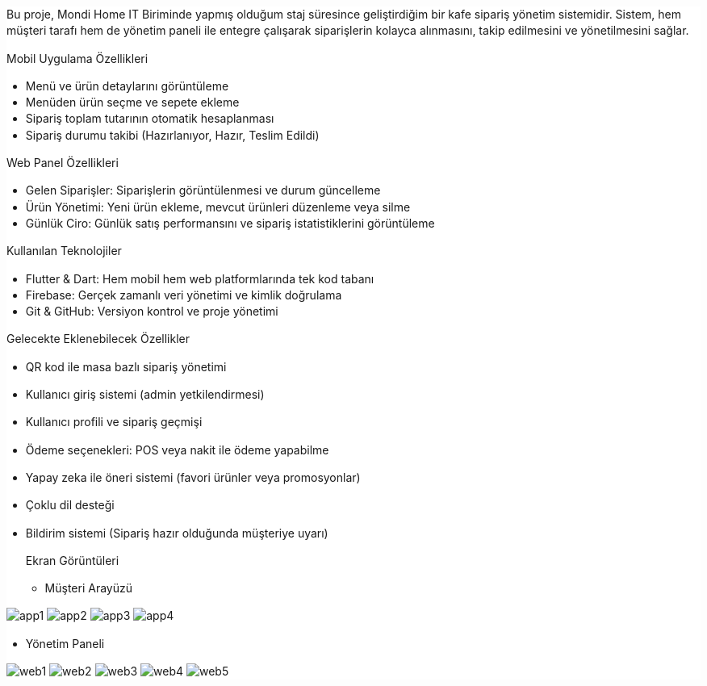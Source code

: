 Bu proje, Mondi Home IT Biriminde yapmış olduğum staj süresince geliştirdiğim bir kafe sipariş yönetim sistemidir.
Sistem, hem müşteri tarafı hem de yönetim paneli ile entegre çalışarak siparişlerin kolayca alınmasını, takip edilmesini ve yönetilmesini sağlar.

Mobil Uygulama Özellikleri
- Menü ve ürün detaylarını görüntüleme
- Menüden ürün seçme ve sepete ekleme
- Sipariş toplam tutarının otomatik hesaplanması
- Sipariş durumu takibi (Hazırlanıyor, Hazır, Teslim Edildi)

Web Panel Özellikleri
- Gelen Siparişler: Siparişlerin görüntülenmesi ve durum güncelleme
- Ürün Yönetimi: Yeni ürün ekleme, mevcut ürünleri düzenleme veya silme
- Günlük Ciro: Günlük satış performansını ve sipariş istatistiklerini görüntüleme

Kullanılan Teknolojiler
- Flutter & Dart: Hem mobil hem web platformlarında tek kod tabanı
- Firebase: Gerçek zamanlı veri yönetimi ve kimlik doğrulama
- Git & GitHub: Versiyon kontrol ve proje yönetimi

Gelecekte Eklenebilecek Özellikler
- QR kod ile masa bazlı sipariş yönetimi
- Kullanıcı giriş sistemi (admin yetkilendirmesi)
- Kullanıcı profili ve sipariş geçmişi
- Ödeme seçenekleri: POS veya nakit ile ödeme yapabilme
- Yapay zeka ile öneri sistemi (favori ürünler veya promosyonlar)
- Çoklu dil desteği
- Bildirim sistemi (Sipariş hazır olduğunda müşteriye uyarı)

  Ekran Görüntüleri
  - Müşteri Arayüzü
<img width="624" height="910" alt="app1" src="https://github.com/user-attachments/assets/c49b70c8-8c14-43ce-b7cc-5f46ce69f07e" />
<img width="624" height="904" alt="app2" src="https://github.com/user-attachments/assets/6cc0827b-05d6-48ca-b4a5-efebb2a61b7e" />
<img width="617" height="906" alt="app3" src="https://github.com/user-attachments/assets/95118bc9-94c6-49d4-a8ef-72e9ee673ef8" />
<img width="619" height="902" alt="app4" src="https://github.com/user-attachments/assets/0b82d07b-3815-498e-bbf4-d26985c7d418" />

  - Yönetim Paneli
<img width="1916" height="1020" alt="web1" src="https://github.com/user-attachments/assets/340db4ae-295a-4320-a922-066592411039" />
<img width="1919" height="1020" alt="web2" src="https://github.com/user-attachments/assets/43ce35bd-4ff6-444d-8e41-26558d57c6fe" />
<img width="1919" height="1021" alt="web3" src="https://github.com/user-attachments/assets/1074f090-3b79-4de8-a9f8-eb84d03d69e8" />
<img width="1918" height="1014" alt="web4" src="https://github.com/user-attachments/assets/9a70eda1-1b01-417e-b9ce-a70e4ebed6c2" />
<img width="1917" height="1019" alt="web5" src="https://github.com/user-attachments/assets/3463343c-d9c0-4007-92d9-35008dd2c471" />


  
